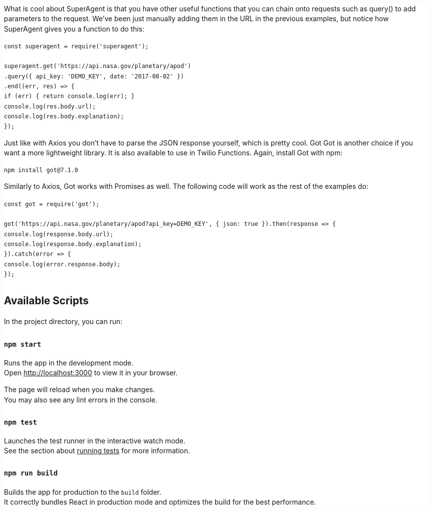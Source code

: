 What is cool about SuperAgent is that you have other useful functions that you can chain onto requests such as query() to add parameters to the request. We’ve been just manually adding them in the URL in the previous examples, but notice how SuperAgent gives you a function to do this:

    const superagent = require('superagent');

    superagent.get('https://api.nasa.gov/planetary/apod')
    .query({ api_key: 'DEMO_KEY', date: '2017-08-02' })
    .end((err, res) => {
    if (err) { return console.log(err); }
    console.log(res.body.url);
    console.log(res.body.explanation);
    });

Just like with Axios you don’t have to parse the JSON response yourself, which is pretty cool.
Got
Got is another choice if you want a more lightweight library. It is also available to use in Twilio Functions.
Again, install Got with npm:

    npm install got@7.1.0

Similarly to Axios, Got works with Promises as well. The following code will work as the rest of the examples do:

    const got = require('got');

    got('https://api.nasa.gov/planetary/apod?api_key=DEMO_KEY', { json: true }).then(response => {
    console.log(response.body.url);
    console.log(response.body.explanation);
    }).catch(error => {
    console.log(error.response.body);
    });

## Available Scripts

In the project directory, you can run:

### `npm start`

Runs the app in the development mode.\
Open [http://localhost:3000](http://localhost:3000) to view it in your browser.

The page will reload when you make changes.\
You may also see any lint errors in the console.

### `npm test`

Launches the test runner in the interactive watch mode.\
See the section about [running tests](https://facebook.github.io/create-react-app/docs/running-tests) for more information.

### `npm run build`

Builds the app for production to the `build` folder.\
It correctly bundles React in production mode and optimizes the build for the best performance.
